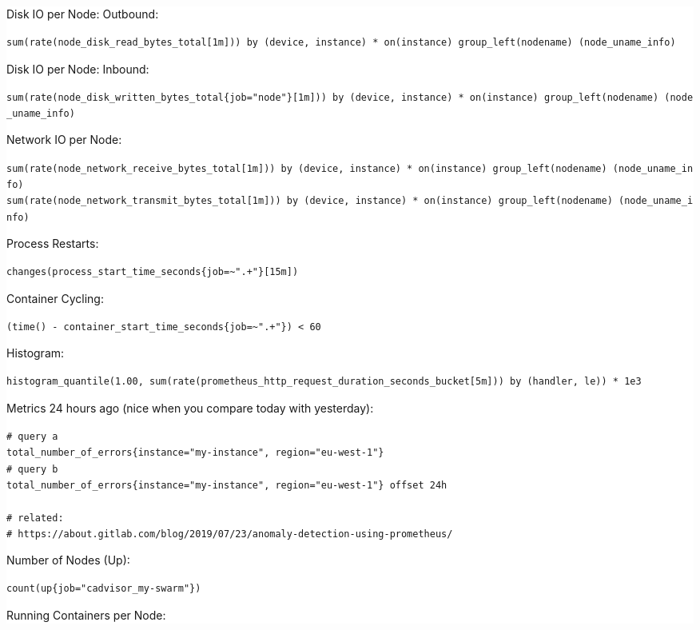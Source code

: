 Disk IO per Node: Outbound:

```
sum(rate(node_disk_read_bytes_total[1m])) by (device, instance) * on(instance) group_left(nodename) (node_uname_info)
```

Disk IO per Node: Inbound:

```
sum(rate(node_disk_written_bytes_total{job="node"}[1m])) by (device, instance) * on(instance) group_left(nodename) (node_uname_info)
```

Network IO per Node:

```
sum(rate(node_network_receive_bytes_total[1m])) by (device, instance) * on(instance) group_left(nodename) (node_uname_info)
sum(rate(node_network_transmit_bytes_total[1m])) by (device, instance) * on(instance) group_left(nodename) (node_uname_info)
```

Process Restarts:

```
changes(process_start_time_seconds{job=~".+"}[15m])
```

Container Cycling:

```
(time() - container_start_time_seconds{job=~".+"}) < 60
```

Histogram:

```
histogram_quantile(1.00, sum(rate(prometheus_http_request_duration_seconds_bucket[5m])) by (handler, le)) * 1e3
```

Metrics 24 hours ago (nice when you compare today with yesterday):

```
# query a
total_number_of_errors{instance="my-instance", region="eu-west-1"}
# query b
total_number_of_errors{instance="my-instance", region="eu-west-1"} offset 24h

# related:
# https://about.gitlab.com/blog/2019/07/23/anomaly-detection-using-prometheus/
```

Number of Nodes (Up):

```
count(up{job="cadvisor_my-swarm"})
```

Running Containers per Node:
